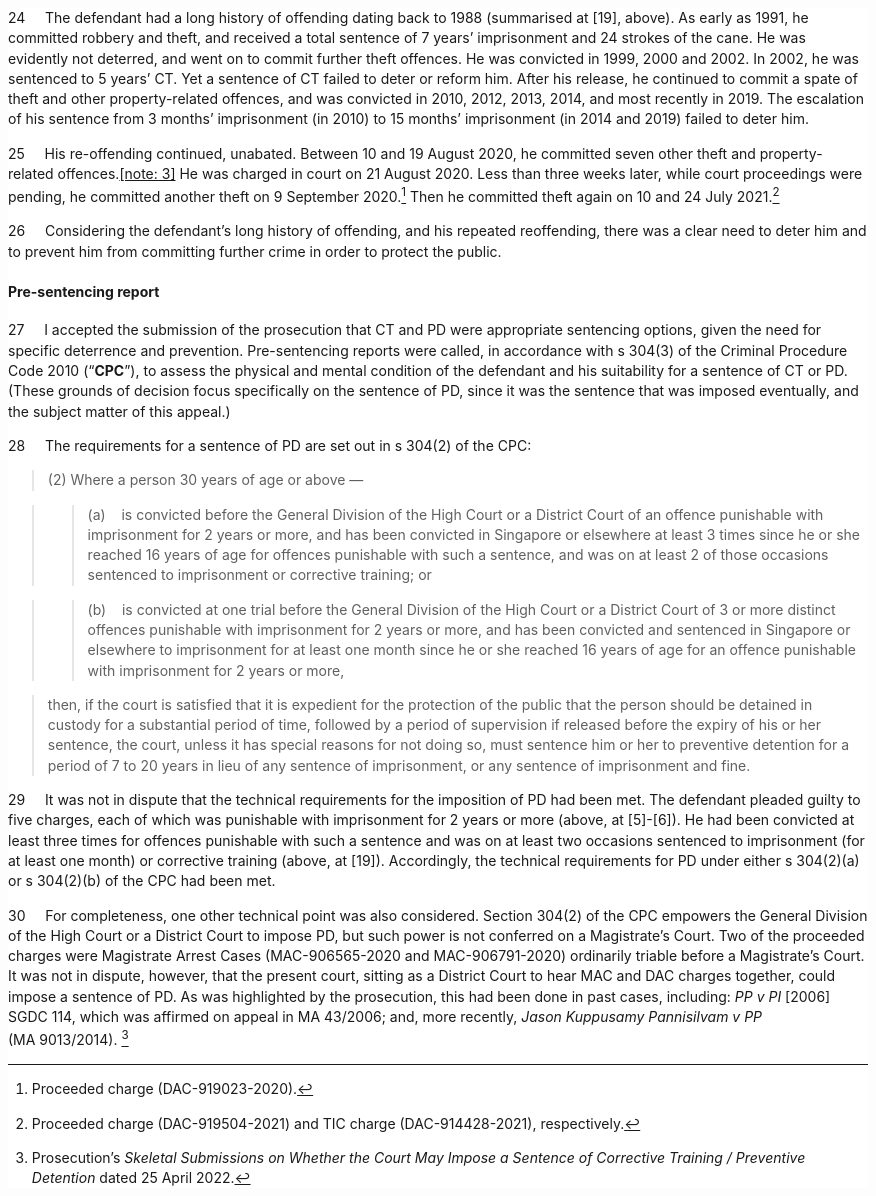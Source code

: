 24     The defendant had a long history of offending dating back to 1988 (summarised at \[19\], above). As early as 1991, he committed robbery and theft, and received a total sentence of 7 years’ imprisonment and 24 strokes of the cane. He was evidently not deterred, and went on to commit further theft offences. He was convicted in 1999, 2000 and 2002. In 2002, he was sentenced to 5 years’ CT. Yet a sentence of CT failed to deter or reform him. After his release, he continued to commit a spate of theft and other property-related offences, and was convicted in 2010, 2012, 2013, 2014, and most recently in 2019. The escalation of his sentence from 3 months’ imprisonment (in 2010) to 15 months’ imprisonment (in 2014 and 2019) failed to deter him.

25     His re-offending continued, unabated. Between 10 and 19 August 2020, he committed seven other theft and property-related offences.[\[note: 3\]](#Ftn_3) He was charged in court on 21 August 2020. Less than three weeks later, while court proceedings were pending, he committed another theft on 9 September 2020.[^4] Then he committed theft again on 10 and 24 July 2021.[^5]

26     Considering the defendant’s long history of offending, and his repeated reoffending, there was a clear need to deter him and to prevent him from committing further crime in order to protect the public.

#### Pre-sentencing report

27     I accepted the submission of the prosecution that CT and PD were appropriate sentencing options, given the need for specific deterrence and prevention. Pre-sentencing reports were called, in accordance with s 304(3) of the Criminal Procedure Code 2010 (“**CPC**”), to assess the physical and mental condition of the defendant and his suitability for a sentence of CT or PD. (These grounds of decision focus specifically on the sentence of PD, since it was the sentence that was imposed eventually, and the subject matter of this appeal.)

28     The requirements for a sentence of PD are set out in s 304(2) of the CPC:

> (2) Where a person 30 years of age or above —

>> (a)    is convicted before the General Division of the High Court or a District Court of an offence punishable with imprisonment for 2 years or more, and has been convicted in Singapore or elsewhere at least 3 times since he or she reached 16 years of age for offences punishable with such a sentence, and was on at least 2 of those occasions sentenced to imprisonment or corrective training; or

>> (b)    is convicted at one trial before the General Division of the High Court or a District Court of 3 or more distinct offences punishable with imprisonment for 2 years or more, and has been convicted and sentenced in Singapore or elsewhere to imprisonment for at least one month since he or she reached 16 years of age for an offence punishable with imprisonment for 2 years or more,

> then, if the court is satisfied that it is expedient for the protection of the public that the person should be detained in custody for a substantial period of time, followed by a period of supervision if released before the expiry of his or her sentence, the court, unless it has special reasons for not doing so, must sentence him or her to preventive detention for a period of 7 to 20 years in lieu of any sentence of imprisonment, or any sentence of imprisonment and fine.

29     It was not in dispute that the technical requirements for the imposition of PD had been met. The defendant pleaded guilty to five charges, each of which was punishable with imprisonment for 2 years or more (above, at \[5\]-\[6\]). He had been convicted at least three times for offences punishable with such a sentence and was on at least two occasions sentenced to imprisonment (for at least one month) or corrective training (above, at \[19\]). Accordingly, the technical requirements for PD under either s 304(2)(a) or s 304(2)(b) of the CPC had been met.

30     For completeness, one other technical point was also considered. Section 304(2) of the CPC empowers the General Division of the High Court or a District Court to impose PD, but such power is not conferred on a Magistrate’s Court. Two of the proceeded charges were Magistrate Arrest Cases (MAC-906565-2020 and MAC-906791-2020) ordinarily triable before a Magistrate’s Court. It was not in dispute, however, that the present court, sitting as a District Court to hear MAC and DAC charges together, could impose a sentence of PD. As was highlighted by the prosecution, this had been done in past cases, including: _PP v PI_ <span class="citation">\[2006\] SGDC 114</span>, which was affirmed on appeal in MA 43/2006; and, more recently, _Jason Kuppusamy Pannisilvam v PP_ (MA 9013/2014). [^6]


[^1]: _Prosecution’s Supplementary Submissions on Sentence_ dated 2 March 2022.
[^2]: _Plea in Mitigation_ dated 29 March 2022.
[^3]: Three proceeded charges (DAC-917202-2020, MAC-906565-2020, MAC-906791-2020) and four TIC charges (MAC-907121-2020, MAC-906789-2020, MAC-906790-2020, MAC-907122-2020).
[^4]: Proceeded charge (DAC-919023-2020).
[^5]: Proceeded charge (DAC-919504-2021) and TIC charge (DAC-914428-2021), respectively.
[^6]: Prosecution’s _Skeletal Submissions on Whether the Court May Impose a Sentence of Corrective Training / Preventive Detention_ dated 25 April 2022.
[^7]: _Pre-Sentencing Report for Corrective Training and/or Preventive Detention_ dated 28 February 2022 (the “**Pre-Sentencing Report**”).
[^8]: Section 318 of the CPC (Date that sentence begins). From the available records, the defendant’s remand and bail periods were as follows. He was remanded for police investigations from 21 to 28 August 2020. He was released on bail from 28 August 2020 until 21 September 2020. From 21 September 2020 to 5 October 2020, he was remanded at the Institute of Mental Health for psychiatric observation. He was on bail from 5 October 2020 until 26 July 2021. He was remanded for one day, from 26 to 27 July 2021, pending the furnishing of increased bail. He was released on bail from 27 July 2021 until 11 February 2022. From 11 February 2022 to 4 March 2022, he was remanded in prison to assess his suitability for CT and PD. He was released again on bail on 4 March 2022 and has been on bail since that date.